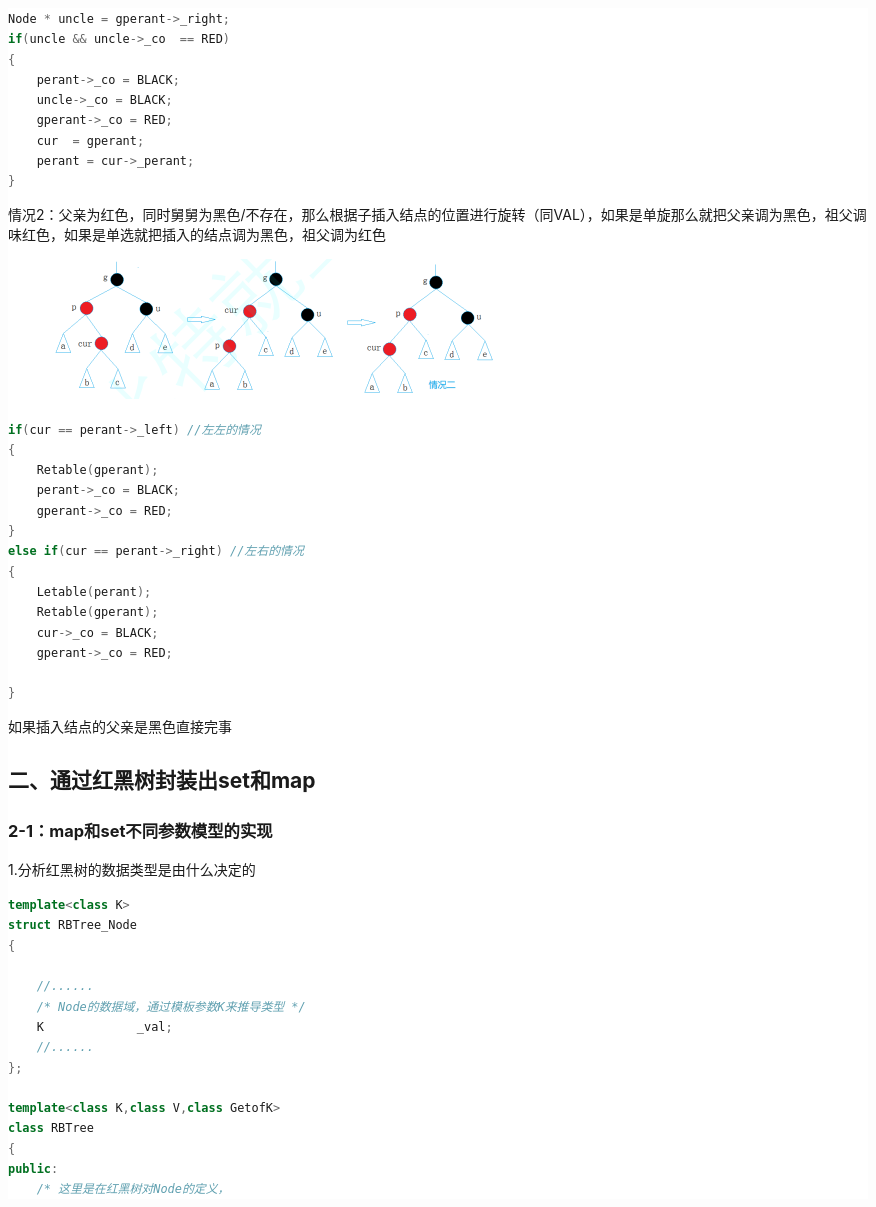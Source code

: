 ```c++
Node * uncle = gperant->_right;
if(uncle && uncle->_co  == RED)
{
    perant->_co = BLACK;
    uncle->_co = BLACK;
    gperant->_co = RED;
    cur  = gperant;
    perant = cur->_perant;
}
```

情况2：父亲为红色，同时舅舅为黑色/不存在，那么根据子插入结点的位置进行旋转（同VAL），如果是单旋那么就把父亲调为黑色，祖父调味红色，如果是单选就把插入的结点调为黑色，祖父调为红色

![image-20231204213015955](pir\image-20231204213015955.png)



```c++
if(cur == perant->_left) //左左的情况
{
    Retable(gperant);
    perant->_co = BLACK;
    gperant->_co = RED;
}
else if(cur == perant->_right) //左右的情况
{
    Letable(perant);
    Retable(gperant);
    cur->_co = BLACK;
    gperant->_co = RED;

}
```

如果插入结点的父亲是黑色直接完事

## 二、通过红黑树封装出set和map

### 2-1：map和set不同参数模型的实现

1.分析红黑树的数据类型是由什么决定的

```c++
template<class K>
struct RBTree_Node
{
   
    //......
    /* Node的数据域，通过模板参数K来推导类型 */
    K             _val;
	//......
};

template<class K,class V,class GetofK>
class RBTree
{
public:
    /* 这里是在红黑树对Node的定义，
```